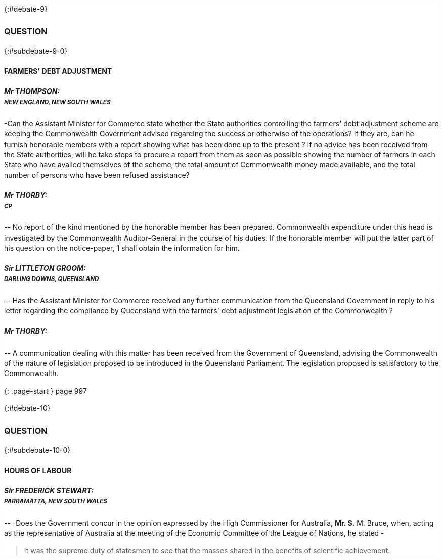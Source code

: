 {:#debate-9}
### QUESTION

{:#subdebate-9-0}
#### FARMERS' DEBT ADJUSTMENT

##### Mr THOMPSON:<br><small class="text-muted">NEW ENGLAND, NEW SOUTH WALES</small>

-Can the Assistant Minister for Commerce state whether the State authorities controlling the farmers' debt adjustment scheme are keeping the Commonwealth Government advised regarding the success or otherwise of the operations? If they are, can he furnish honorable members with a report showing what has been done up to the present ? If no advice has been received from the State authorities, will he take steps to procure a report from them as soon as possible showing the number of farmers in each State who have availed themselves of the scheme, the total amount of Commonwealth money made available, and the total number of persons who have been refused assistance? 

##### Mr THORBY:<br><small class="text-muted">CP</small>

-- No report of the kind mentioned by the honorable member has been prepared. Commonwealth expenditure under this head is investigated by the Commonwealth Auditor-General in the course of his duties. If the honorable member will put the latter part of his question on the notice-paper, 1 shall obtain the information for him. 

##### Sir LITTLETON GROOM:<br><small class="text-muted">DARLING DOWNS, QUEENSLAND</small>

-- Has the Assistant Minister for Commerce received any further communication from the Queensland Government in reply to his letter regarding the compliance by Queensland with the farmers'  debt adjustment legislation of the Commonwealth ? 

##### Mr THORBY:

-- A communication dealing with this matter has been received from the Government of Queensland, advising the Commonwealth of the nature of legislation proposed to be introduced in the Queensland Parliament. The legislation proposed is satisfactory to the Commonwealth. 

{: .page-start }
page 997

{:#debate-10}
### QUESTION

{:#subdebate-10-0}
#### HOURS OF LABOUR

##### Sir FREDERICK STEWART:<br><small class="text-muted">PARRAMATTA, NEW SOUTH WALES</small>

-- -Does the Government concur in the opinion expressed by the High Commissioner for Australia,  **Mr. S.**  M. Bruce, when, acting as the representative of Australia at the meeting of the Economic Committee of the League of Nations, he stated - 

  >It was the supreme duty of statesmen to see that the masses shared in the benefits of scientific achievement. 

